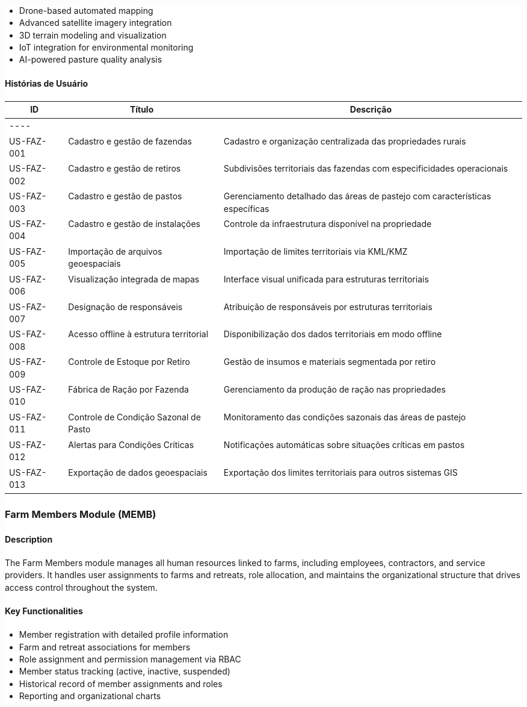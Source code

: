 - Drone-based automated mapping
- Advanced satellite imagery integration
- 3D terrain modeling and visualization
- IoT integration for environmental monitoring
- AI-powered pasture quality analysis

#### Histórias de Usuário

| ID         | Título                                 | Descrição                                                                    |
|------------|----------------------------------------|------------------------------------------------------------------------|
----|
| US-FAZ-001 | Cadastro e gestão de fazendas          | Cadastro e organização centralizada das propriedades rurais                  |
| US-FAZ-002 | Cadastro e gestão de retiros           | Subdivisões territoriais das fazendas com especificidades operacionais       |
| US-FAZ-003 | Cadastro e gestão de pastos            | Gerenciamento detalhado das áreas de pastejo com características específicas |
| US-FAZ-004 | Cadastro e gestão de instalações       | Controle da infraestrutura disponível na propriedade                         |
| US-FAZ-005 | Importação de arquivos geoespaciais    | Importação de limites territoriais via KML/KMZ                               |
| US-FAZ-006 | Visualização integrada de mapas        | Interface visual unificada para estruturas territoriais                      |
| US-FAZ-007 | Designação de responsáveis             | Atribuição de responsáveis por estruturas territoriais                       |
| US-FAZ-008 | Acesso offline à estrutura territorial | Disponibilização dos dados territoriais em modo offline                      |
| US-FAZ-009 | Controle de Estoque por Retiro         | Gestão de insumos e materiais segmentada por retiro                          |
| US-FAZ-010 | Fábrica de Ração por Fazenda           | Gerenciamento da produção de ração nas propriedades                          |
| US-FAZ-011 | Controle de Condição Sazonal de Pasto  | Monitoramento das condições sazonais das áreas de pastejo                    |
| US-FAZ-012 | Alertas para Condições Críticas        | Notificações automáticas sobre situações críticas em pastos                  |
| US-FAZ-013 | Exportação de dados geoespaciais       | Exportação dos limites territoriais para outros sistemas GIS                 |

### Farm Members Module (MEMB)

#### Description

The Farm Members module manages all human resources linked to farms, including employees, contractors, and service
providers. It handles user assignments to farms and retreats, role allocation, and maintains the organizational
structure that drives access control throughout the system.

#### Key Functionalities

- Member registration with detailed profile information
- Farm and retreat associations for members
- Role assignment and permission management via RBAC
- Member status tracking (active, inactive, suspended)
- Historical record of member assignments and roles
- Reporting and organizational charts

